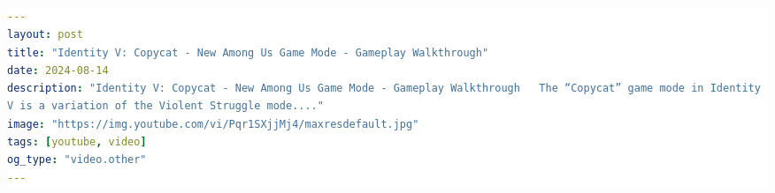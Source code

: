 ```yaml
---
layout: post
title: "Identity V: Copycat - New Among Us Game Mode - Gameplay Walkthrough"
date: 2024-08-14
description: "Identity V: Copycat - New Among Us Game Mode - Gameplay Walkthrough   The “Copycat” game mode in Identity V is a variation of the Violent Struggle mode...."
image: "https://img.youtube.com/vi/Pqr1SXjjMj4/maxresdefault.jpg"
tags: [youtube, video]
og_type: "video.other"
---
```


<script type="application/ld+json">
{
  "@context": "http://schema.org",
  "@type": "VideoObject",
  "name": "Identity V: Copycat - New Among Us Game Mode - Gameplay Walkthrough",
  "description": "Identity V: Copycat - New Among Us Game Mode - Gameplay Walkthrough   The \u201cCopycat\u201d game mode in Identity V is a variation of the Violent Struggle mode. In this mode, players are divided into two factions: Detectives and Mysterious Guests. Detectives must solve puzzles and escape, while the mysterious guests try to thwart them. The Copycat mode adds an intriguing twist to the standard gameplay, making it even more exciting.  About Identity V:  Identity V is NetEase\u2019s first asymmetrical survival horror game. With a gothic art style, mysterious storylines, and an exciting 1v4 asymmetric gameplay, the game will bring you a breathtaking experience. As a detective, you receive a mysterious invitation letter to an abandoned manor, tasked with finding a missing girl. Play as either the Hunter or the Survivor to uncover horrifying truths during the investigation process.   #IdentityV #Copycat #AmongUs #GameplayWalkthrough",
  "thumbnailUrl": "https://img.youtube.com/vi/Pqr1SXjjMj4/maxresdefault.jpg",
  "uploadDate": "2024-08-14T00:01:04Z",
  "embedUrl": "https://www.youtube.com/embed/Pqr1SXjjMj4",
  "publisher": {
    "@type": "Person",
    "name": "Celo Zaga"
  },
  "mainEntityOfPage": {
    "@type": "WebPage",
    "@id": "https://celozaga.github.io/2024/08/14/identity-v-copycat-new-among-us-game-mode-gameplay-walkthrough-Pqr1SXjjMj4.html"
  },
  "duration": "PT0M0S"
}
</script>

<script type="application/ld+json">
{
  "@context": "http://schema.org",
  "@type": "BlogPosting",
  "headline": "Identity V: Copycat - New Among Us Game Mode - Gameplay Walkthrough",
  "image": "https://img.youtube.com/vi/Pqr1SXjjMj4/maxresdefault.jpg",
  "publisher": {
    "@type": "Person",
    "name": "Celo Zaga"
  },
  "url": "https://celozaga.github.io/2024/08/14/identity-v-copycat-new-among-us-game-mode-gameplay-walkthrough-Pqr1SXjjMj4.html",
  "datePublished": "2024-08-14T00:01:04Z",
  "dateCreated": "2024-08-14T00:01:04Z",
  "dateModified": "2024-08-14T00:01:04Z",
  "description": "Identity V: Copycat - New Among Us Game Mode - Gameplay Walkthrough   The \u201cCopycat\u201d game mode in Identity V is a variation of the Violent Struggle mode....",
  "author": {
    "@type": "Person",
    "name": "Celo Zaga"